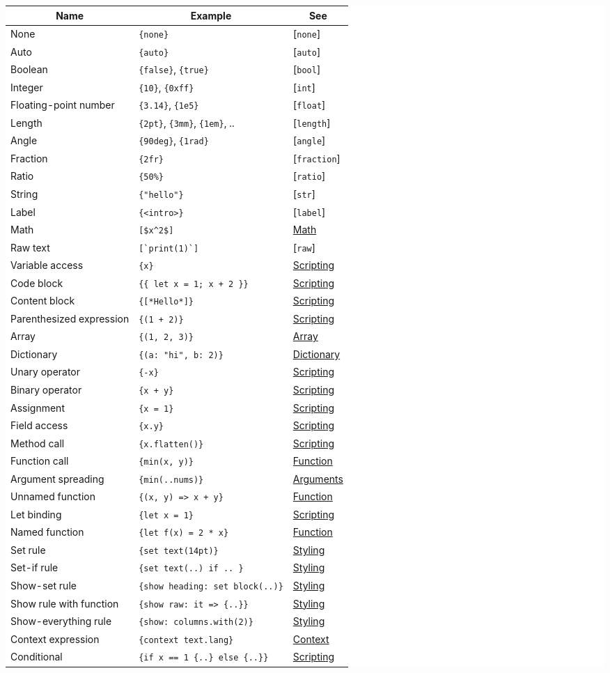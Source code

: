| Name                     | Example                       | See                                |
| ------------------------ | ----------------------------- | ---------------------------------- |
| None                     | `{none}`                      | [`none`]                           |
| Auto                     | `{auto}`                      | [`auto`]                           |
| Boolean                  | `{false}`, `{true}`           | [`bool`]                           |
| Integer                  | `{10}`, `{0xff}`              | [`int`]                            |
| Floating-point number    | `{3.14}`, `{1e5}`             | [`float`]                          |
| Length                   | `{2pt}`, `{3mm}`, `{1em}`, .. | [`length`]                         |
| Angle                    | `{90deg}`, `{1rad}`           | [`angle`]                          |
| Fraction                 | `{2fr}`                       | [`fraction`]                       |
| Ratio                    | `{50%}`                       | [`ratio`]                          |
| String                   | `{"hello"}`                   | [`str`]                            |
| Label                    | `{<intro>}`                   | [`label`]                          |
| Math                     | `[$x^2$]`                     | [Math]($category/math)             |
| Raw text                 | ``[`print(1)`]``              | [`raw`]                            |
| Variable access          | `{x}`                         | [Scripting]($scripting/#blocks)    |
| Code block               | `{{ let x = 1; x + 2 }}`      | [Scripting]($scripting/#blocks)    |
| Content block            | `{[*Hello*]}`                 | [Scripting]($scripting/#blocks)    |
| Parenthesized expression | `{(1 + 2)}`                   | [Scripting]($scripting/#blocks)    |
| Array                    | `{(1, 2, 3)}`                 | [Array]($array)                    |
| Dictionary               | `{(a: "hi", b: 2)}`           | [Dictionary]($dictionary)          |
| Unary operator           | `{-x}`                        | [Scripting]($scripting/#operators) |
| Binary operator          | `{x + y}`                     | [Scripting]($scripting/#operators) |
| Assignment               | `{x = 1}`                     | [Scripting]($scripting/#operators) |
| Field access             | `{x.y}`                       | [Scripting]($scripting/#fields)    |
| Method call              | `{x.flatten()}`               | [Scripting]($scripting/#methods)   |
| Function call            | `{min(x, y)}`                 | [Function]($function)              |
| Argument spreading       | `{min(..nums)}`               | [Arguments]($arguments)            |
| Unnamed function         | `{(x, y) => x + y}`           | [Function]($function)              |
| Let binding              | `{let x = 1}`                 | [Scripting]($scripting/#bindings)  |
| Named function           | `{let f(x) = 2 * x}`          | [Function]($function)              |
| Set rule                 | `{set text(14pt)}`            | [Styling]($styling/#set-rules)     |
| Set-if rule              | `{set text(..) if .. }`       | [Styling]($styling/#set-rules)     |
| Show-set rule            | `{show heading: set block(..)}` | [Styling]($styling/#show-rules)  |
| Show rule with function  | `{show raw: it => {..}}`      | [Styling]($styling/#show-rules)    |
| Show-everything rule     | `{show: columns.with(2)}`     | [Styling]($styling/#show-rules)    |
| Context expression       | `{context text.lang}`         | [Context]($context)                |
| Conditional              | `{if x == 1 {..} else {..}}`  | [Scripting]($scripting/#conditionals) |